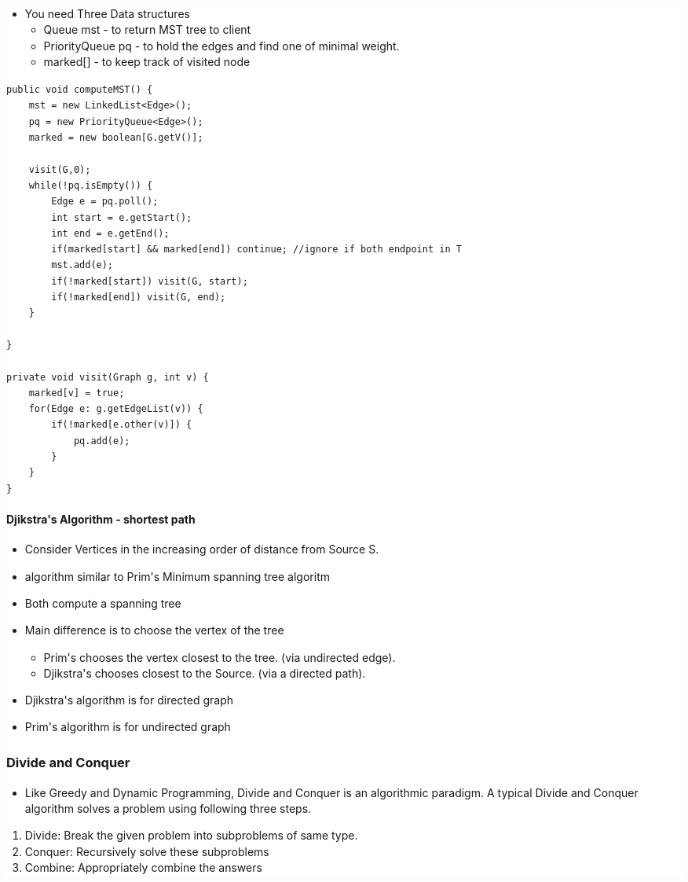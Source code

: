 - You need Three Data structures
   - Queue<Edge> mst - to return MST tree to client
   - PriorityQueue<Edge> pq - to hold the edges and find one of minimal weight.
  - marked[] - to keep track of visited node
  
```
public void computeMST() {
	mst = new LinkedList<Edge>();
	pq = new PriorityQueue<Edge>();
	marked = new boolean[G.getV()];
		
	visit(G,0);
	while(!pq.isEmpty()) {
		Edge e = pq.poll();
		int start = e.getStart();
		int end = e.getEnd();
		if(marked[start] && marked[end]) continue; //ignore if both endpoint in T
		mst.add(e);
		if(!marked[start]) visit(G, start);
		if(!marked[end]) visit(G, end);
	}
		
}
	
private void visit(Graph g, int v) {
	marked[v] = true;
	for(Edge e: g.getEdgeList(v)) {
		if(!marked[e.other(v)]) {
			pq.add(e);
		}
	}
}

```

#### Djikstra's Algorithm - shortest path
- Consider Vertices in the increasing order of distance from Source S.


- algorithm similar to Prim's Minimum spanning tree algoritm
- Both compute a spanning tree
- Main difference is to choose the vertex of the tree
  - Prim's chooses the vertex closest to the tree. (via undirected edge).
  - Djikstra's chooses closest to the Source. (via a directed path).
- Djikstra's algorithm is for directed graph
- Prim's algorithm is for undirected graph

### Divide and Conquer
- Like Greedy and Dynamic Programming, Divide and Conquer is an algorithmic paradigm. A typical Divide and Conquer algorithm solves a problem using following three steps.

1. Divide: Break the given problem into subproblems of same type.
2. Conquer: Recursively solve these subproblems
3. Combine: Appropriately combine the answers
